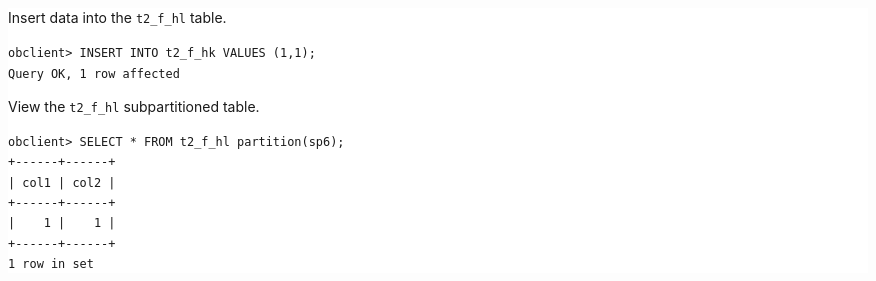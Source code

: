    Insert data into the `t2_f_hl` table.

   ```unknow
   obclient> INSERT INTO t2_f_hk VALUES (1,1);
   Query OK, 1 row affected
   ```

   View the `t2_f_hl` subpartitioned table.

   ```unknow
   obclient> SELECT * FROM t2_f_hl partition(sp6);
   +------+------+
   | col1 | col2 |
   +------+------+
   |    1 |    1 |
   +------+------+
   1 row in set
   ```
